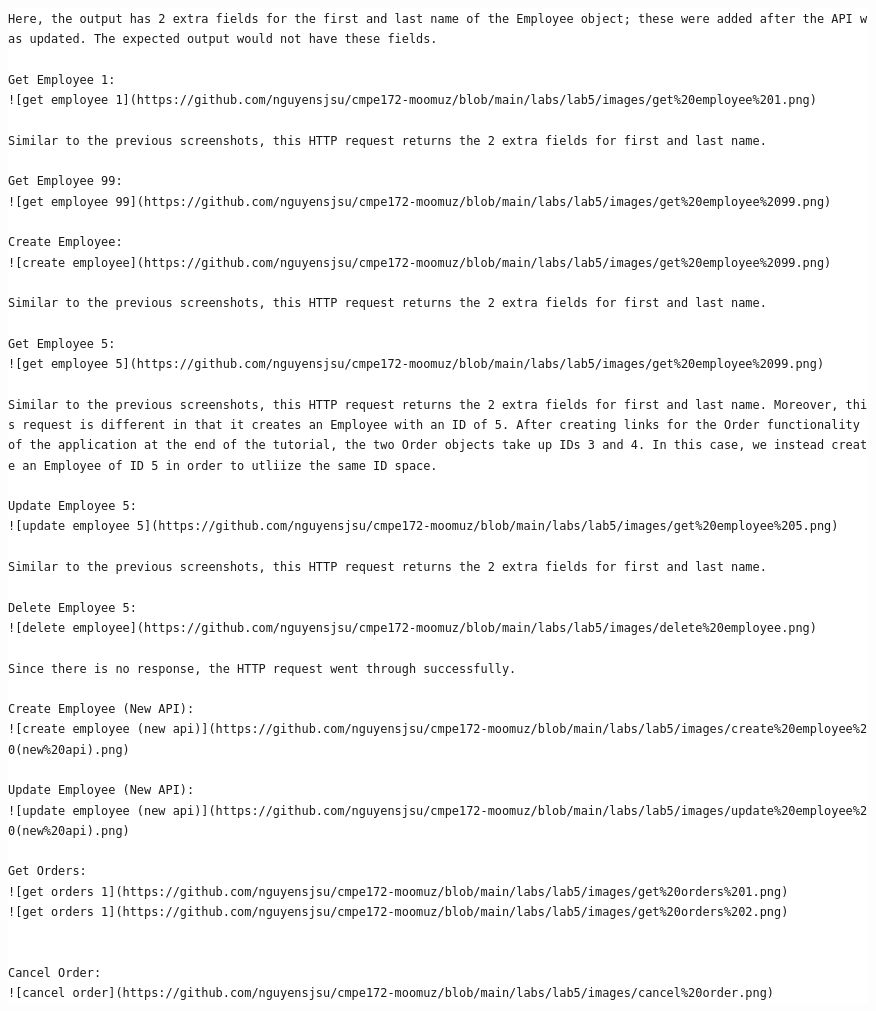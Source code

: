    ```
Here, the output has 2 extra fields for the first and last name of the Employee object; these were added after the API was updated. The expected output would not have these fields.

Get Employee 1:
![get employee 1](https://github.com/nguyensjsu/cmpe172-moomuz/blob/main/labs/lab5/images/get%20employee%201.png)

Similar to the previous screenshots, this HTTP request returns the 2 extra fields for first and last name.

Get Employee 99:
![get employee 99](https://github.com/nguyensjsu/cmpe172-moomuz/blob/main/labs/lab5/images/get%20employee%2099.png)

Create Employee:
![create employee](https://github.com/nguyensjsu/cmpe172-moomuz/blob/main/labs/lab5/images/get%20employee%2099.png)

Similar to the previous screenshots, this HTTP request returns the 2 extra fields for first and last name.

Get Employee 5:
![get employee 5](https://github.com/nguyensjsu/cmpe172-moomuz/blob/main/labs/lab5/images/get%20employee%2099.png)

Similar to the previous screenshots, this HTTP request returns the 2 extra fields for first and last name. Moreover, this request is different in that it creates an Employee with an ID of 5. After creating links for the Order functionality of the application at the end of the tutorial, the two Order objects take up IDs 3 and 4. In this case, we instead create an Employee of ID 5 in order to utliize the same ID space. 

Update Employee 5:
![update employee 5](https://github.com/nguyensjsu/cmpe172-moomuz/blob/main/labs/lab5/images/get%20employee%205.png)

Similar to the previous screenshots, this HTTP request returns the 2 extra fields for first and last name.

Delete Employee 5:
![delete employee](https://github.com/nguyensjsu/cmpe172-moomuz/blob/main/labs/lab5/images/delete%20employee.png)

Since there is no response, the HTTP request went through successfully.

Create Employee (New API):
![create employee (new api)](https://github.com/nguyensjsu/cmpe172-moomuz/blob/main/labs/lab5/images/create%20employee%20(new%20api).png)

Update Employee (New API):
![update employee (new api)](https://github.com/nguyensjsu/cmpe172-moomuz/blob/main/labs/lab5/images/update%20employee%20(new%20api).png)

Get Orders:
![get orders 1](https://github.com/nguyensjsu/cmpe172-moomuz/blob/main/labs/lab5/images/get%20orders%201.png)
![get orders 1](https://github.com/nguyensjsu/cmpe172-moomuz/blob/main/labs/lab5/images/get%20orders%202.png)


Cancel Order:
![cancel order](https://github.com/nguyensjsu/cmpe172-moomuz/blob/main/labs/lab5/images/cancel%20order.png)

   ```